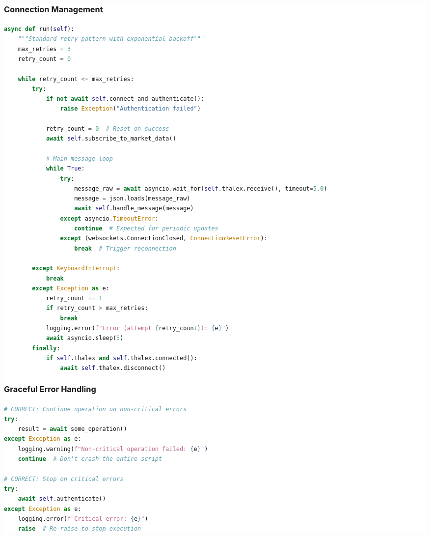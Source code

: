 ### Connection Management
```python
async def run(self):
    """Standard retry pattern with exponential backoff"""
    max_retries = 3
    retry_count = 0
    
    while retry_count <= max_retries:
        try:
            if not await self.connect_and_authenticate():
                raise Exception("Authentication failed")
            
            retry_count = 0  # Reset on success
            await self.subscribe_to_market_data()
            
            # Main message loop
            while True:
                try:
                    message_raw = await asyncio.wait_for(self.thalex.receive(), timeout=5.0)
                    message = json.loads(message_raw)
                    await self.handle_message(message)
                except asyncio.TimeoutError:
                    continue  # Expected for periodic updates
                except (websockets.ConnectionClosed, ConnectionResetError):
                    break  # Trigger reconnection
                    
        except KeyboardInterrupt:
            break
        except Exception as e:
            retry_count += 1
            if retry_count > max_retries:
                break
            logging.error(f"Error (attempt {retry_count}): {e}")
            await asyncio.sleep(5)
        finally:
            if self.thalex and self.thalex.connected():
                await self.thalex.disconnect()
```

### Graceful Error Handling
```python
# CORRECT: Continue operation on non-critical errors
try:
    result = await some_operation()
except Exception as e:
    logging.warning(f"Non-critical operation failed: {e}")
    continue  # Don't crash the entire script

# CORRECT: Stop on critical errors
try:
    await self.authenticate()
except Exception as e:
    logging.error(f"Critical error: {e}")
    raise  # Re-raise to stop execution
```
